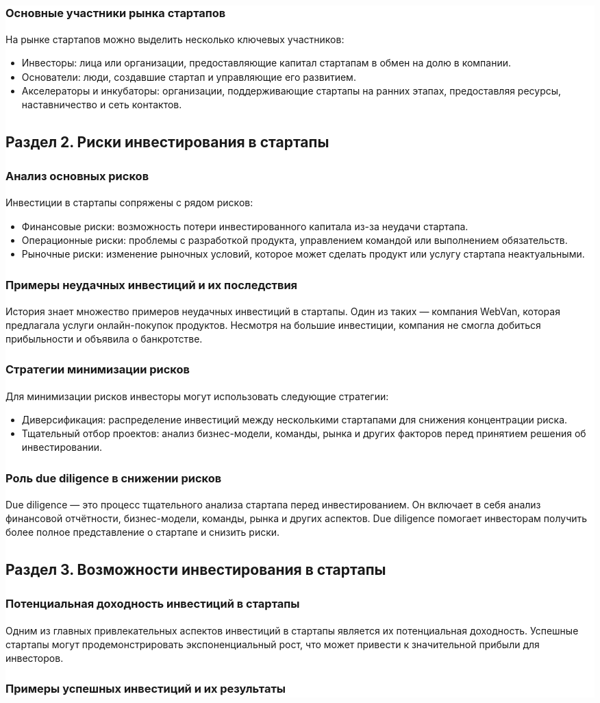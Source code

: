 ### Основные участники рынка стартапов

На рынке стартапов можно выделить несколько ключевых участников:

- Инвесторы: лица или организации, предоставляющие капитал стартапам в обмен на долю в компании.
- Основатели: люди, создавшие стартап и управляющие его развитием.
- Акселераторы и инкубаторы: организации, поддерживающие стартапы на ранних этапах, предоставляя ресурсы, наставничество и сеть контактов.

## Раздел 2. Риски инвестирования в стартапы

### Анализ основных рисков

Инвестиции в стартапы сопряжены с рядом рисков:

- Финансовые риски: возможность потери инвестированного капитала из-за неудачи стартапа.
- Операционные риски: проблемы с разработкой продукта, управлением командой или выполнением обязательств.
- Рыночные риски: изменение рыночных условий, которое может сделать продукт или услугу стартапа неактуальными.

### Примеры неудачных инвестиций и их последствия

История знает множество примеров неудачных инвестиций в стартапы. Один из таких — компания WebVan, которая предлагала услуги онлайн-покупок продуктов. Несмотря на большие инвестиции, компания не смогла добиться прибыльности и объявила о банкротстве.

### Стратегии минимизации рисков

Для минимизации рисков инвесторы могут использовать следующие стратегии:

- Диверсификация: распределение инвестиций между несколькими стартапами для снижения концентрации риска.
- Тщательный отбор проектов: анализ бизнес-модели, команды, рынка и других факторов перед принятием решения об инвестировании.

### Роль due diligence в снижении рисков

Due diligence — это процесс тщательного анализа стартапа перед инвестированием. Он включает в себя анализ финансовой отчётности, бизнес-модели, команды, рынка и других аспектов. Due diligence помогает инвесторам получить более полное представление о стартапе и снизить риски.

## Раздел 3. Возможности инвестирования в стартапы

### Потенциальная доходность инвестиций в стартапы

Одним из главных привлекательных аспектов инвестиций в стартапы является их потенциальная доходность. Успешные стартапы могут продемонстрировать экспоненциальный рост, что может привести к значительной прибыли для инвесторов.

### Примеры успешных инвестиций и их результаты
